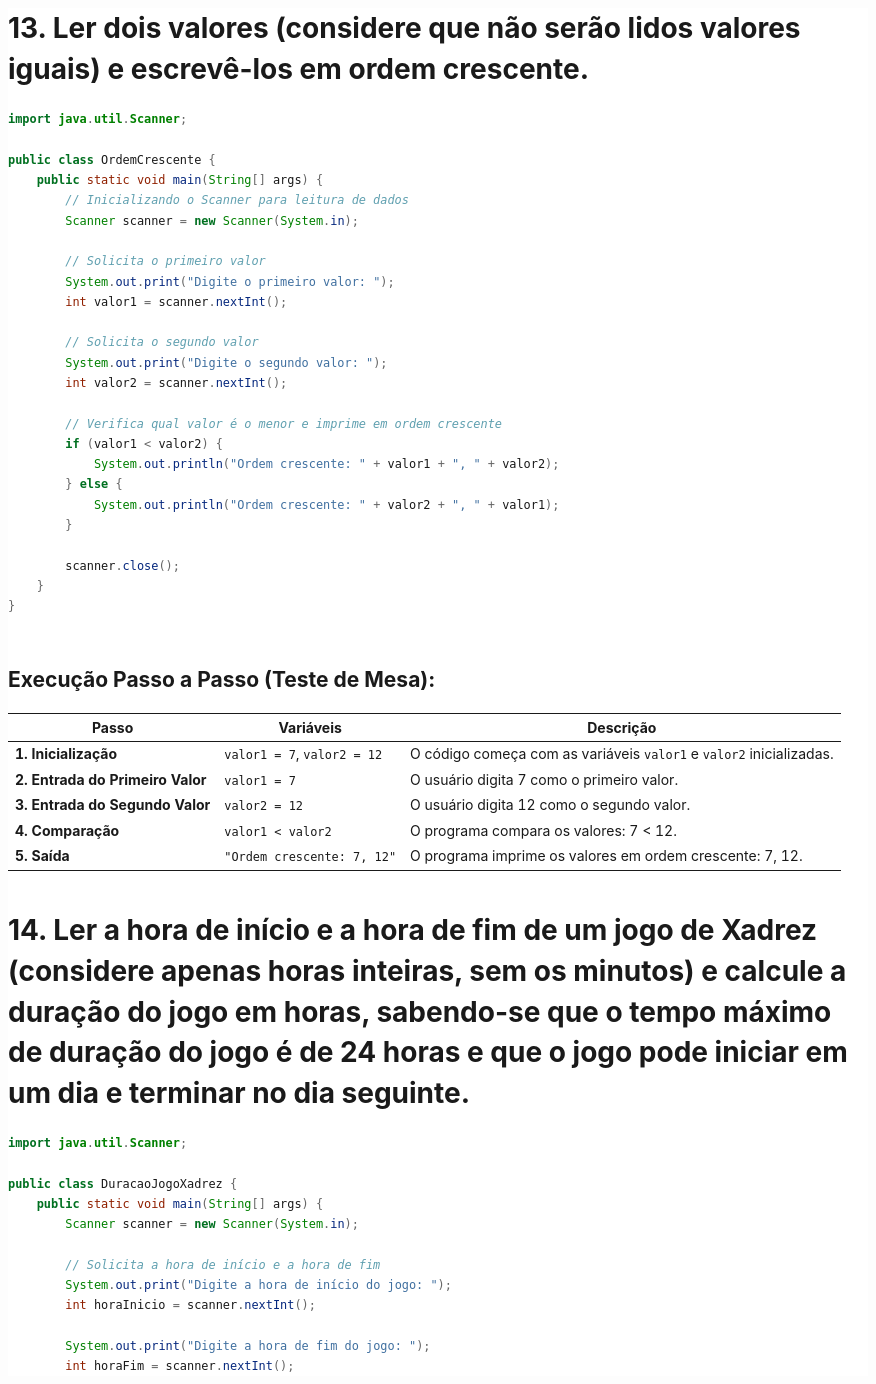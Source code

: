 
<h1>13.  Ler dois valores (considere que não serão lidos valores iguais) e escrevê-los em ordem crescente. </h1>

```java
import java.util.Scanner;

public class OrdemCrescente {
    public static void main(String[] args) {
        // Inicializando o Scanner para leitura de dados
        Scanner scanner = new Scanner(System.in);

        // Solicita o primeiro valor
        System.out.print("Digite o primeiro valor: ");
        int valor1 = scanner.nextInt();

        // Solicita o segundo valor
        System.out.print("Digite o segundo valor: ");
        int valor2 = scanner.nextInt();

        // Verifica qual valor é o menor e imprime em ordem crescente
        if (valor1 < valor2) {
            System.out.println("Ordem crescente: " + valor1 + ", " + valor2);
        } else {
            System.out.println("Ordem crescente: " + valor2 + ", " + valor1);
        }

        scanner.close();
    }
}



```
## Execução Passo a Passo (Teste de Mesa):
| Passo                         | Variáveis                    | Descrição                                                   |
|-------------------------------|------------------------------|-------------------------------------------------------------|
| **1. Inicialização**           | `valor1 = 7`, `valor2 = 12`   | O código começa com as variáveis `valor1` e `valor2` inicializadas. |
| **2. Entrada do Primeiro Valor** | `valor1 = 7`               | O usuário digita 7 como o primeiro valor.                 |
| **3. Entrada do Segundo Valor** | `valor2 = 12`               | O usuário digita 12 como o segundo valor.                 |
| **4. Comparação**              | `valor1 < valor2`            | O programa compara os valores: 7 < 12.                     |
| **5. Saída**                   | `"Ordem crescente: 7, 12"`   | O programa imprime os valores em ordem crescente: 7, 12.   |


<h1>14.  Ler a hora de início e a hora de fim de um jogo de Xadrez (considere apenas horas inteiras, sem os minutos) e calcule a duração do jogo em horas, sabendo-se que o tempo máximo de duração do jogo é de 24 horas e que o jogo pode iniciar em um dia e terminar no dia seguinte.</h1>

```java
import java.util.Scanner;

public class DuracaoJogoXadrez {
    public static void main(String[] args) {
        Scanner scanner = new Scanner(System.in);

        // Solicita a hora de início e a hora de fim
        System.out.print("Digite a hora de início do jogo: ");
        int horaInicio = scanner.nextInt();

        System.out.print("Digite a hora de fim do jogo: ");
        int horaFim = scanner.nextInt();

```